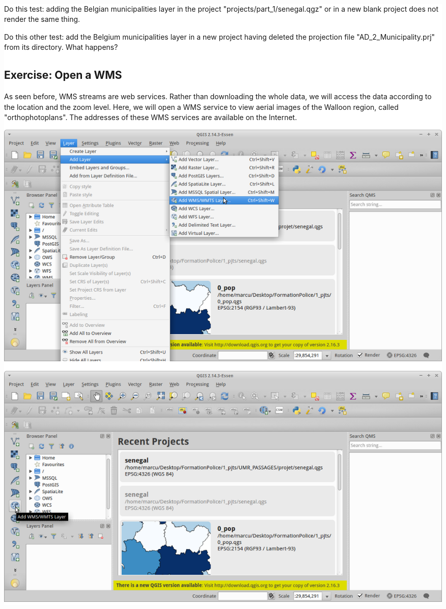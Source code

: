 Do this test: adding the Belgian municipalities layer in the project "projects/part_1/senegal.qgz" or in a new blank project does not render the same thing.

Do this other test: add the Belgium municipalities layer in a new project having deleted the projection file "AD_2_Municipality.prj" from its directory. What happens?

##  Exercise: Open a WMS

As seen before, WMS streams are web services. Rather than downloading the whole data, we will access the data according to the location and the zoom level. Here, we will open a WMS service to view aerial images of the Walloon region, called "orthophotoplans". The addresses of these WMS services are available on the Internet.

![Adding a WMS layer](../img/1_wms_wfs/1_wms.png)

![Adding a WMS layer - toolbar icon](../img/1_wms_wfs/1_wms_alt.png)
